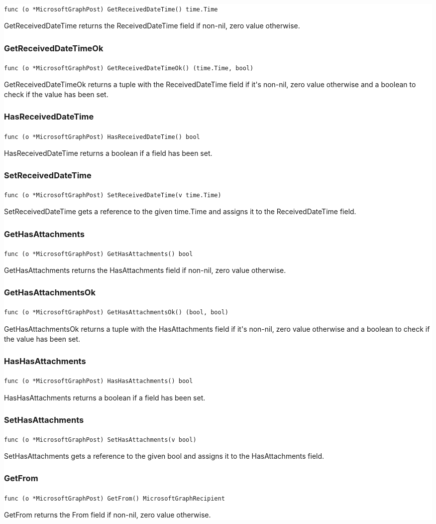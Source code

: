 `func (o *MicrosoftGraphPost) GetReceivedDateTime() time.Time`

GetReceivedDateTime returns the ReceivedDateTime field if non-nil, zero value otherwise.

### GetReceivedDateTimeOk

`func (o *MicrosoftGraphPost) GetReceivedDateTimeOk() (time.Time, bool)`

GetReceivedDateTimeOk returns a tuple with the ReceivedDateTime field if it's non-nil, zero value otherwise
and a boolean to check if the value has been set.

### HasReceivedDateTime

`func (o *MicrosoftGraphPost) HasReceivedDateTime() bool`

HasReceivedDateTime returns a boolean if a field has been set.

### SetReceivedDateTime

`func (o *MicrosoftGraphPost) SetReceivedDateTime(v time.Time)`

SetReceivedDateTime gets a reference to the given time.Time and assigns it to the ReceivedDateTime field.

### GetHasAttachments

`func (o *MicrosoftGraphPost) GetHasAttachments() bool`

GetHasAttachments returns the HasAttachments field if non-nil, zero value otherwise.

### GetHasAttachmentsOk

`func (o *MicrosoftGraphPost) GetHasAttachmentsOk() (bool, bool)`

GetHasAttachmentsOk returns a tuple with the HasAttachments field if it's non-nil, zero value otherwise
and a boolean to check if the value has been set.

### HasHasAttachments

`func (o *MicrosoftGraphPost) HasHasAttachments() bool`

HasHasAttachments returns a boolean if a field has been set.

### SetHasAttachments

`func (o *MicrosoftGraphPost) SetHasAttachments(v bool)`

SetHasAttachments gets a reference to the given bool and assigns it to the HasAttachments field.

### GetFrom

`func (o *MicrosoftGraphPost) GetFrom() MicrosoftGraphRecipient`

GetFrom returns the From field if non-nil, zero value otherwise.
